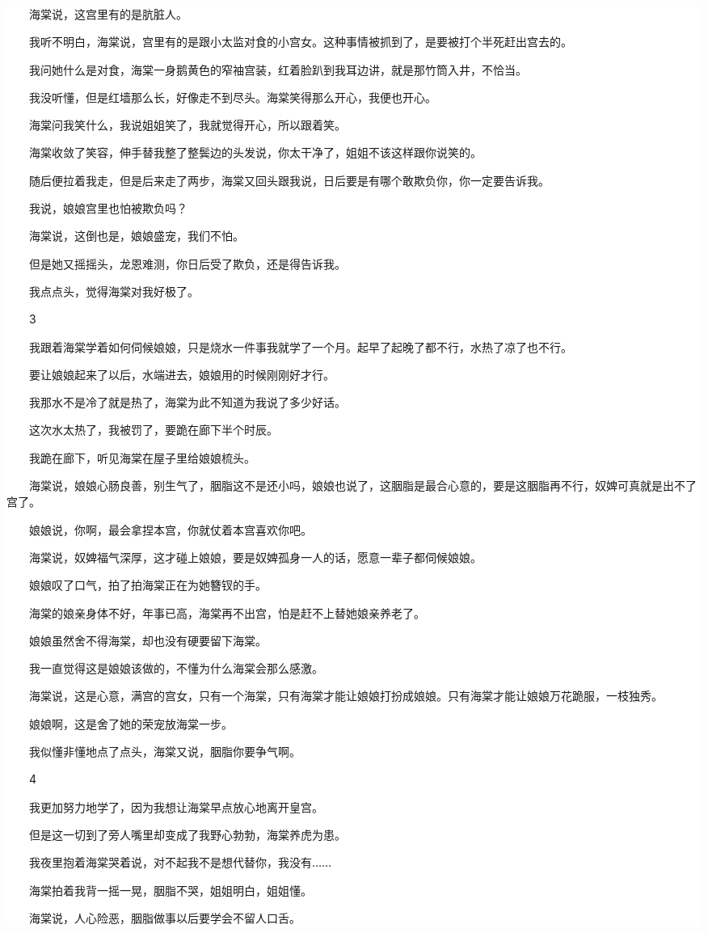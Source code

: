 &emsp;&emsp;海棠说，这宫里有的是肮脏人。  
  
&emsp;&emsp;我听不明白，海棠说，宫里有的是跟小太监对食的小宫女。这种事情被抓到了，是要被打个半死赶出宫去的。  
  
&emsp;&emsp;我问她什么是对食，海棠一身鹅黄色的窄袖宫装，红着脸趴到我耳边讲，就是那竹筒入井，不恰当。  
  
&emsp;&emsp;我没听懂，但是红墙那么长，好像走不到尽头。海棠笑得那么开心，我便也开心。  
  
&emsp;&emsp;海棠问我笑什么，我说姐姐笑了，我就觉得开心，所以跟着笑。  
  
&emsp;&emsp;海棠收敛了笑容，伸手替我整了整鬓边的头发说，你太干净了，姐姐不该这样跟你说笑的。  
  
&emsp;&emsp;随后便拉着我走，但是后来走了两步，海棠又回头跟我说，日后要是有哪个敢欺负你，你一定要告诉我。  
  
&emsp;&emsp;我说，娘娘宫里也怕被欺负吗？  
  
&emsp;&emsp;海棠说，这倒也是，娘娘盛宠，我们不怕。  
  
&emsp;&emsp;但是她又摇摇头，龙恩难测，你日后受了欺负，还是得告诉我。  
  
&emsp;&emsp;我点点头，觉得海棠对我好极了。  
  
&emsp;&emsp;3  
  
&emsp;&emsp;我跟着海棠学着如何伺候娘娘，只是烧水一件事我就学了一个月。起早了起晚了都不行，水热了凉了也不行。  
  
&emsp;&emsp;要让娘娘起来了以后，水端进去，娘娘用的时候刚刚好才行。  
  
&emsp;&emsp;我那水不是冷了就是热了，海棠为此不知道为我说了多少好话。  
  
&emsp;&emsp;这次水太热了，我被罚了，要跪在廊下半个时辰。  
  
&emsp;&emsp;我跪在廊下，听见海棠在屋子里给娘娘梳头。  
  
&emsp;&emsp;海棠说，娘娘心肠良善，别生气了，胭脂这不是还小吗，娘娘也说了，这胭脂是最合心意的，要是这胭脂再不行，奴婢可真就是出不了宫了。  
  
&emsp;&emsp;娘娘说，你啊，最会拿捏本宫，你就仗着本宫喜欢你吧。  
  
&emsp;&emsp;海棠说，奴婢福气深厚，这才碰上娘娘，要是奴婢孤身一人的话，愿意一辈子都伺候娘娘。  
  
&emsp;&emsp;娘娘叹了口气，拍了拍海棠正在为她簪钗的手。  
  
&emsp;&emsp;海棠的娘亲身体不好，年事已高，海棠再不出宫，怕是赶不上替她娘亲养老了。  
  
&emsp;&emsp;娘娘虽然舍不得海棠，却也没有硬要留下海棠。  
  
&emsp;&emsp;我一直觉得这是娘娘该做的，不懂为什么海棠会那么感激。  
  
&emsp;&emsp;海棠说，这是心意，满宫的宫女，只有一个海棠，只有海棠才能让娘娘打扮成娘娘。只有海棠才能让娘娘万花跪服，一枝独秀。  
  
&emsp;&emsp;娘娘啊，这是舍了她的荣宠放海棠一步。  
  
&emsp;&emsp;我似懂非懂地点了点头，海棠又说，胭脂你要争气啊。  
  
&emsp;&emsp;4  
  
&emsp;&emsp;我更加努力地学了，因为我想让海棠早点放心地离开皇宫。  
  
&emsp;&emsp;但是这一切到了旁人嘴里却变成了我野心勃勃，海棠养虎为患。  
  
&emsp;&emsp;我夜里抱着海棠哭着说，对不起我不是想代替你，我没有……  
  
&emsp;&emsp;海棠拍着我背一摇一晃，胭脂不哭，姐姐明白，姐姐懂。  
  
&emsp;&emsp;海棠说，人心险恶，胭脂做事以后要学会不留人口舌。  
  